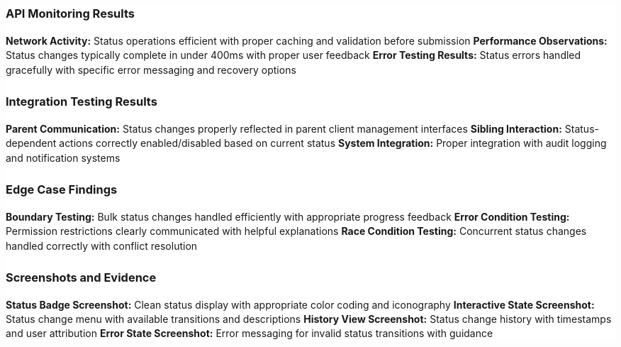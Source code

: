 ### API Monitoring Results
**Network Activity:** Status operations efficient with proper caching and validation before submission
**Performance Observations:** Status changes typically complete in under 400ms with proper user feedback
**Error Testing Results:** Status errors handled gracefully with specific error messaging and recovery options

### Integration Testing Results
**Parent Communication:** Status changes properly reflected in parent client management interfaces
**Sibling Interaction:** Status-dependent actions correctly enabled/disabled based on current status
**System Integration:** Proper integration with audit logging and notification systems

### Edge Case Findings
**Boundary Testing:** Bulk status changes handled efficiently with appropriate progress feedback
**Error Condition Testing:** Permission restrictions clearly communicated with helpful explanations
**Race Condition Testing:** Concurrent status changes handled correctly with conflict resolution

### Screenshots and Evidence
**Status Badge Screenshot:** Clean status display with appropriate color coding and iconography
**Interactive State Screenshot:** Status change menu with available transitions and descriptions
**History View Screenshot:** Status change history with timestamps and user attribution
**Error State Screenshot:** Error messaging for invalid status transitions with guidance
